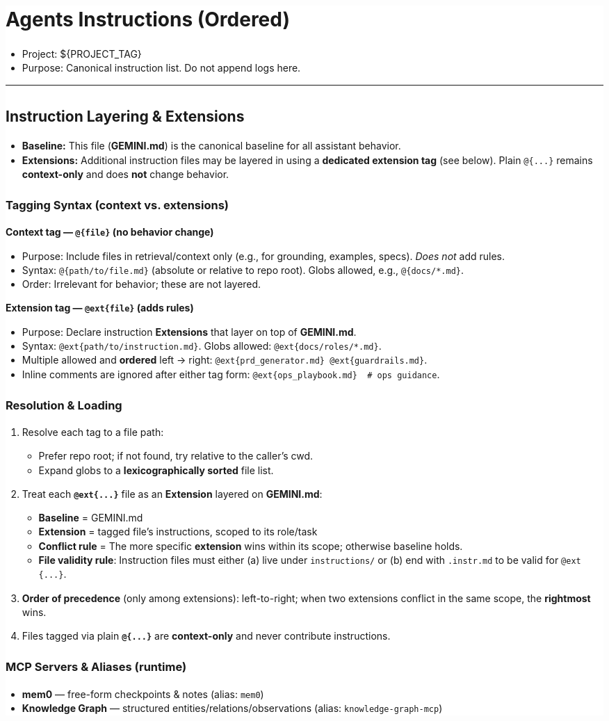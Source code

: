 # Agents Instructions (Ordered)

- Project: \${PROJECT\_TAG}
- Purpose: Canonical instruction list. Do not append logs here.

---

## Instruction Layering & Extensions

- **Baseline:** This file (**GEMINI.md**) is the canonical baseline for all assistant behavior.
- **Extensions:** Additional instruction files may be layered in using a **dedicated extension tag** (see below). Plain `@{...}` remains **context-only** and does **not** change behavior.

### Tagging Syntax (context vs. extensions)

**Context tag — `@{file}` (no behavior change)**

- Purpose: Include files in retrieval/context only (e.g., for grounding, examples, specs). *Does not* add rules.
- Syntax: `@{path/to/file.md}` (absolute or relative to repo root). Globs allowed, e.g., `@{docs/*.md}`.
- Order: Irrelevant for behavior; these are not layered.

**Extension tag — `@ext{file}` (adds rules)**

- Purpose: Declare instruction **Extensions** that layer on top of **GEMINI.md**.
- Syntax: `@ext{path/to/instruction.md}`. Globs allowed: `@ext{docs/roles/*.md}`.
- Multiple allowed and **ordered** left → right: `@ext{prd_generator.md} @ext{guardrails.md}`.
- Inline comments are ignored after either tag form: `@ext{ops_playbook.md}  # ops guidance`.

### Resolution & Loading

1. Resolve each tag to a file path:

   - Prefer repo root; if not found, try relative to the caller’s cwd.
   - Expand globs to a **lexicographically sorted** file list.
2. Treat each **`@ext{...}`** file as an **Extension** layered on **GEMINI.md**:

   - **Baseline** = GEMINI.md
   - **Extension** = tagged file’s instructions, scoped to its role/task
   - **Conflict rule** = The more specific **extension** wins within its scope; otherwise baseline holds.
   - **File validity rule**: Instruction files must either (a) live under `instructions/` or (b) end with `.instr.md` to be valid for `@ext{...}`.
3. **Order of precedence** (only among extensions): left-to-right; when two extensions conflict in the same scope, the **rightmost** wins.
4. Files tagged via plain **`@{...}`** are **context-only** and never contribute instructions.

### MCP Servers & Aliases (runtime)

- **mem0** — free-form checkpoints & notes (alias: `mem0`)
- **Knowledge Graph** — structured entities/relations/observations (alias: `knowledge-graph-mcp`)
